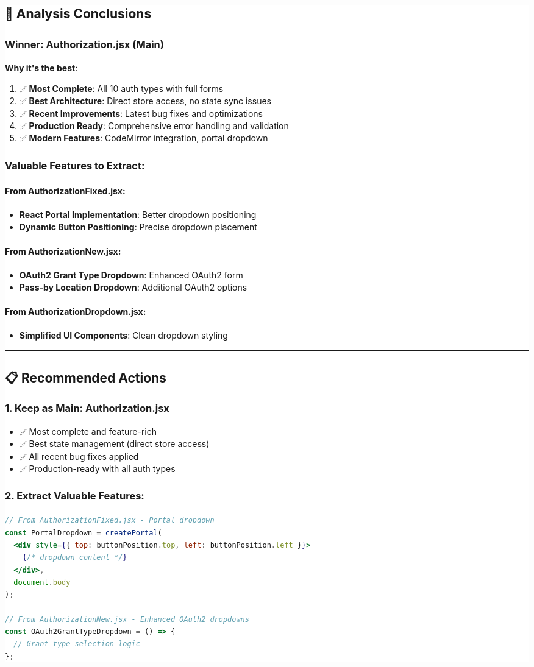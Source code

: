 
## 🎯 Analysis Conclusions

### **Winner: Authorization.jsx (Main)**
**Why it's the best**:
1. ✅ **Most Complete**: All 10 auth types with full forms
2. ✅ **Best Architecture**: Direct store access, no state sync issues
3. ✅ **Recent Improvements**: Latest bug fixes and optimizations
4. ✅ **Production Ready**: Comprehensive error handling and validation
5. ✅ **Modern Features**: CodeMirror integration, portal dropdown

### **Valuable Features to Extract**:

#### From AuthorizationFixed.jsx:
- **React Portal Implementation**: Better dropdown positioning
- **Dynamic Button Positioning**: Precise dropdown placement

#### From AuthorizationNew.jsx:
- **OAuth2 Grant Type Dropdown**: Enhanced OAuth2 form
- **Pass-by Location Dropdown**: Additional OAuth2 options

#### From AuthorizationDropdown.jsx:
- **Simplified UI Components**: Clean dropdown styling

---

## 📋 Recommended Actions

### 1. **Keep as Main**: Authorization.jsx
- ✅ Most complete and feature-rich
- ✅ Best state management (direct store access)
- ✅ All recent bug fixes applied
- ✅ Production-ready with all auth types

### 2. **Extract Valuable Features**:
```jsx
// From AuthorizationFixed.jsx - Portal dropdown
const PortalDropdown = createPortal(
  <div style={{ top: buttonPosition.top, left: buttonPosition.left }}>
    {/* dropdown content */}
  </div>,
  document.body
);

// From AuthorizationNew.jsx - Enhanced OAuth2 dropdowns
const OAuth2GrantTypeDropdown = () => {
  // Grant type selection logic
};
```
